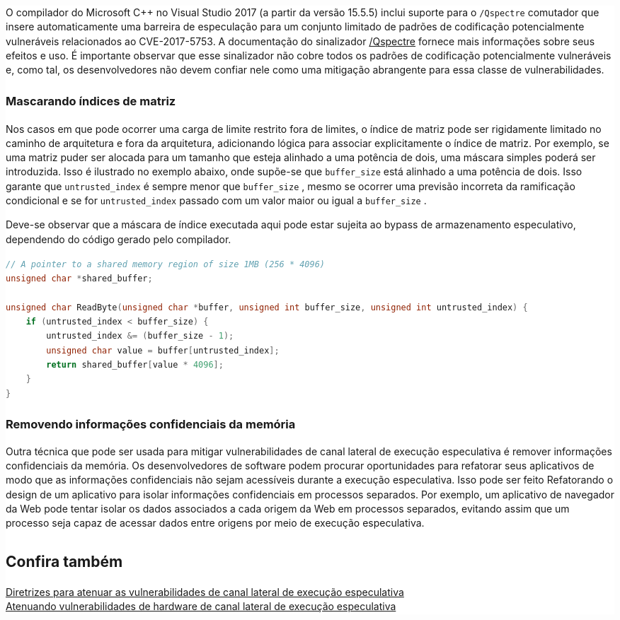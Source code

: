 O compilador do Microsoft C++ no Visual Studio 2017 (a partir da versão 15.5.5) inclui suporte para o `/Qspectre` comutador que insere automaticamente uma barreira de especulação para um conjunto limitado de padrões de codificação potencialmente vulneráveis relacionados ao CVE-2017-5753. A documentação do sinalizador [/Qspectre](https://docs.microsoft.com/cpp/build/reference/qspectre) fornece mais informações sobre seus efeitos e uso. É importante observar que esse sinalizador não cobre todos os padrões de codificação potencialmente vulneráveis e, como tal, os desenvolvedores não devem confiar nele como uma mitigação abrangente para essa classe de vulnerabilidades.

### <a name="masking-array-indices"></a>Mascarando índices de matriz

Nos casos em que pode ocorrer uma carga de limite restrito fora de limites, o índice de matriz pode ser rigidamente limitado no caminho de arquitetura e fora da arquitetura, adicionando lógica para associar explicitamente o índice de matriz. Por exemplo, se uma matriz puder ser alocada para um tamanho que esteja alinhado a uma potência de dois, uma máscara simples poderá ser introduzida. Isso é ilustrado no exemplo abaixo, onde supõe-se que `buffer_size` está alinhado a uma potência de dois. Isso garante que `untrusted_index` é sempre menor que `buffer_size` , mesmo se ocorrer uma previsão incorreta da ramificação condicional e se for `untrusted_index` passado com um valor maior ou igual a `buffer_size` .

Deve-se observar que a máscara de índice executada aqui pode estar sujeita ao bypass de armazenamento especulativo, dependendo do código gerado pelo compilador.

```cpp
// A pointer to a shared memory region of size 1MB (256 * 4096)
unsigned char *shared_buffer;

unsigned char ReadByte(unsigned char *buffer, unsigned int buffer_size, unsigned int untrusted_index) {
    if (untrusted_index < buffer_size) {
        untrusted_index &= (buffer_size - 1);
        unsigned char value = buffer[untrusted_index];
        return shared_buffer[value * 4096];
    }
}
```

### <a name="removing-sensitive-information-from-memory"></a>Removendo informações confidenciais da memória

Outra técnica que pode ser usada para mitigar vulnerabilidades de canal lateral de execução especulativa é remover informações confidenciais da memória. Os desenvolvedores de software podem procurar oportunidades para refatorar seus aplicativos de modo que as informações confidenciais não sejam acessíveis durante a execução especulativa. Isso pode ser feito Refatorando o design de um aplicativo para isolar informações confidenciais em processos separados. Por exemplo, um aplicativo de navegador da Web pode tentar isolar os dados associados a cada origem da Web em processos separados, evitando assim que um processo seja capaz de acessar dados entre origens por meio de execução especulativa.

## <a name="see-also"></a>Confira também

[Diretrizes para atenuar as vulnerabilidades de canal lateral de execução especulativa](https://portal.msrc.microsoft.com/security-guidance/advisory/ADV180002)<br/>
[Atenuando vulnerabilidades de hardware de canal lateral de execução especulativa](https://blogs.technet.microsoft.com/srd/2018/03/15/mitigating-speculative-execution-side-channel-hardware-vulnerabilities/)
